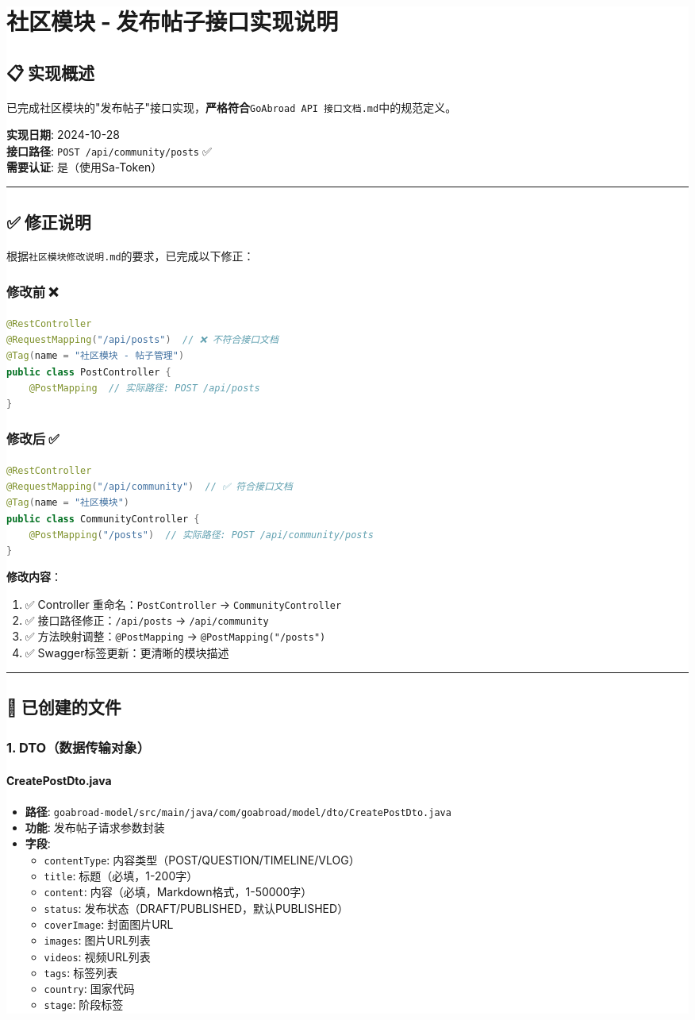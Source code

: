 # 社区模块 - 发布帖子接口实现说明

## 📋 实现概述

已完成社区模块的"发布帖子"接口实现，**严格符合**`GoAbroad API 接口文档.md`中的规范定义。

**实现日期**: 2024-10-28  
**接口路径**: `POST /api/community/posts` ✅  
**需要认证**: 是（使用Sa-Token）

---

## ✅ 修正说明

根据`社区模块修改说明.md`的要求，已完成以下修正：

### 修改前 ❌
```java
@RestController
@RequestMapping("/api/posts")  // ❌ 不符合接口文档
@Tag(name = "社区模块 - 帖子管理")
public class PostController {
    @PostMapping  // 实际路径: POST /api/posts
}
```

### 修改后 ✅
```java
@RestController
@RequestMapping("/api/community")  // ✅ 符合接口文档
@Tag(name = "社区模块")
public class CommunityController {
    @PostMapping("/posts")  // 实际路径: POST /api/community/posts
}
```

**修改内容**：
1. ✅ Controller 重命名：`PostController` → `CommunityController`
2. ✅ 接口路径修正：`/api/posts` → `/api/community`
3. ✅ 方法映射调整：`@PostMapping` → `@PostMapping("/posts")`
4. ✅ Swagger标签更新：更清晰的模块描述

---

## 📁 已创建的文件

### 1. DTO（数据传输对象）

#### CreatePostDto.java
- **路径**: `goabroad-model/src/main/java/com/goabroad/model/dto/CreatePostDto.java`
- **功能**: 发布帖子请求参数封装
- **字段**:
  - `contentType`: 内容类型（POST/QUESTION/TIMELINE/VLOG）
  - `title`: 标题（必填，1-200字）
  - `content`: 内容（必填，Markdown格式，1-50000字）
  - `status`: 发布状态（DRAFT/PUBLISHED，默认PUBLISHED）
  - `coverImage`: 封面图片URL
  - `images`: 图片URL列表
  - `videos`: 视频URL列表
  - `tags`: 标签列表
  - `country`: 国家代码
  - `stage`: 阶段标签
